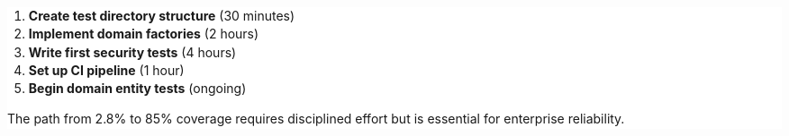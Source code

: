 1. **Create test directory structure** (30 minutes)
2. **Implement domain factories** (2 hours)
3. **Write first security tests** (4 hours)
4. **Set up CI pipeline** (1 hour)
5. **Begin domain entity tests** (ongoing)

The path from 2.8% to 85% coverage requires disciplined effort but is essential for enterprise reliability.